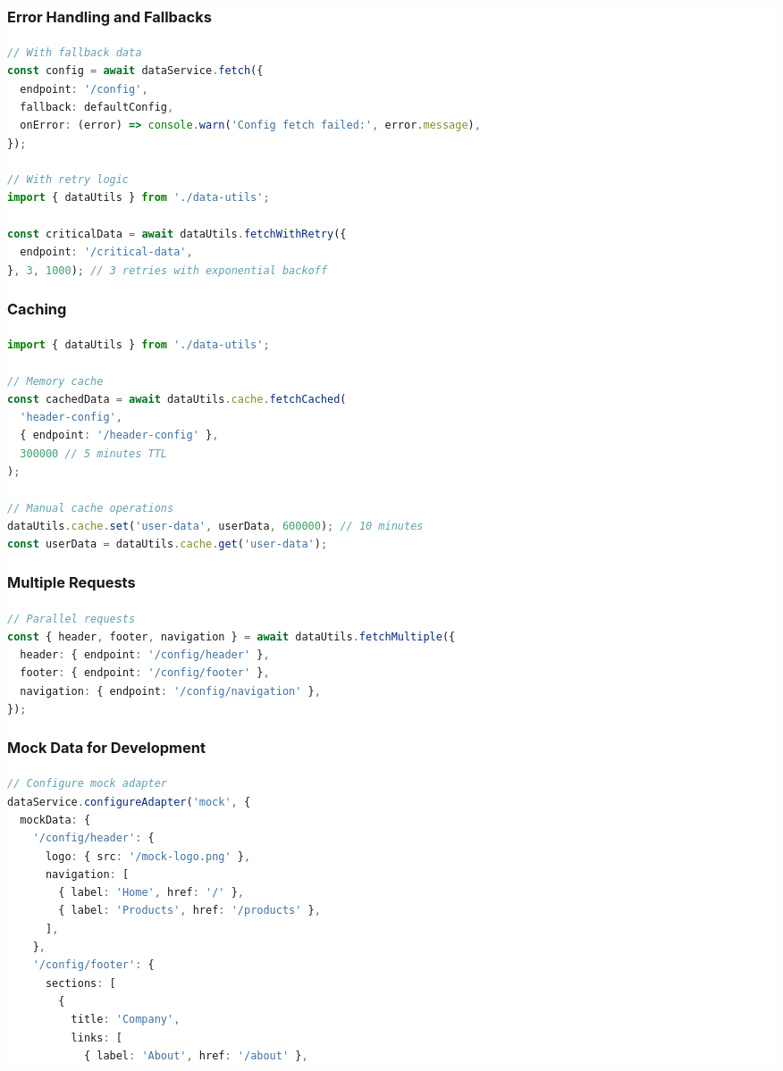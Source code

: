 ### Error Handling and Fallbacks

```typescript
// With fallback data
const config = await dataService.fetch({
  endpoint: '/config',
  fallback: defaultConfig,
  onError: (error) => console.warn('Config fetch failed:', error.message),
});

// With retry logic
import { dataUtils } from './data-utils';

const criticalData = await dataUtils.fetchWithRetry({
  endpoint: '/critical-data',
}, 3, 1000); // 3 retries with exponential backoff
```

### Caching

```typescript
import { dataUtils } from './data-utils';

// Memory cache
const cachedData = await dataUtils.cache.fetchCached(
  'header-config',
  { endpoint: '/header-config' },
  300000 // 5 minutes TTL
);

// Manual cache operations
dataUtils.cache.set('user-data', userData, 600000); // 10 minutes
const userData = dataUtils.cache.get('user-data');
```

### Multiple Requests

```typescript
// Parallel requests
const { header, footer, navigation } = await dataUtils.fetchMultiple({
  header: { endpoint: '/config/header' },
  footer: { endpoint: '/config/footer' },
  navigation: { endpoint: '/config/navigation' },
});
```

### Mock Data for Development

```typescript
// Configure mock adapter
dataService.configureAdapter('mock', {
  mockData: {
    '/config/header': {
      logo: { src: '/mock-logo.png' },
      navigation: [
        { label: 'Home', href: '/' },
        { label: 'Products', href: '/products' },
      ],
    },
    '/config/footer': {
      sections: [
        {
          title: 'Company',
          links: [
            { label: 'About', href: '/about' },
```